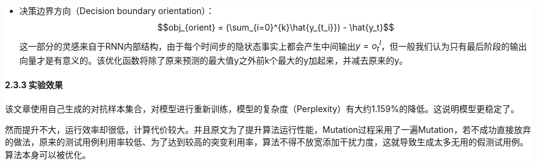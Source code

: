 - 决策边界方向（Decision boundary orientation）：
$$obj_{orient} = (\sum_{i=0}^{k}\hat{y_{t_i}}) - \hat{y_t}$$
这一部分的灵感来自于RNN内部结构，由于每个时间步的隐状态事实上都会产生中间输出$y=o_t^l$，但一般我们认为只有最后阶段的输出向量才是有意义的。该优化函数将除了原来预测的最大值y之外前k个最大的y加起来，并减去原来的y。


#### 2.3.3 实验效果

该文章使用自己生成的对抗样本集合，对模型进行重新训练，模型的复杂度（Perplexity）有大约1.159%的降低。这说明模型更稳定了。

然而提升不大，运行效率却很低，计算代价较大。并且原文为了提升算法运行性能，Mutation过程采用了一遍Mutation，若不成功直接放弃的做法，原来的测试用例利用率较低、为了达到较高的突变利用率，算法不得不放宽添加干扰力度，这就导致生成太多无用的假测试用例。算法本身可以被优化。
